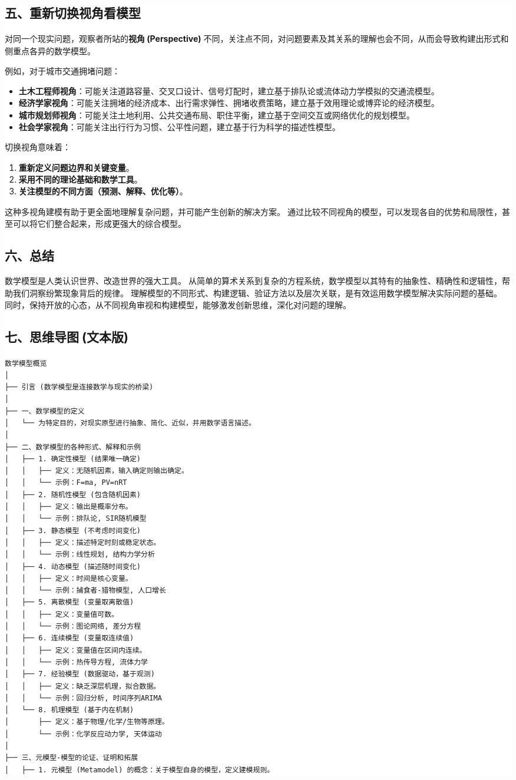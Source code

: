 ## 五、重新切换视角看模型

对同一个现实问题，观察者所站的**视角 (Perspective)** 不同，关注点不同，对问题要素及其关系的理解也会不同，从而会导致构建出形式和侧重点各异的数学模型。

例如，对于城市交通拥堵问题：

- **土木工程师视角**：可能关注道路容量、交叉口设计、信号灯配时，建立基于排队论或流体动力学模拟的交通流模型。
- **经济学家视角**：可能关注拥堵的经济成本、出行需求弹性、拥堵收费策略，建立基于效用理论或博弈论的经济模型。
- **城市规划师视角**：可能关注土地利用、公共交通布局、职住平衡，建立基于空间交互或网络优化的规划模型。
- **社会学家视角**：可能关注出行行为习惯、公平性问题，建立基于行为科学的描述性模型。

切换视角意味着：

1. **重新定义问题边界和关键变量**。
2. **采用不同的理论基础和数学工具**。
3. **关注模型的不同方面（预测、解释、优化等）**。

这种多视角建模有助于更全面地理解复杂问题，并可能产生创新的解决方案。
通过比较不同视角的模型，可以发现各自的优势和局限性，甚至可以将它们整合起来，形成更强大的综合模型。

## 六、总结

数学模型是人类认识世界、改造世界的强大工具。
从简单的算术关系到复杂的方程系统，数学模型以其特有的抽象性、精确性和逻辑性，帮助我们洞察纷繁现象背后的规律。
理解模型的不同形式、构建逻辑、验证方法以及层次关联，是有效运用数学模型解决实际问题的基础。
同时，保持开放的心态，从不同视角审视和构建模型，能够激发创新思维，深化对问题的理解。

## 七、思维导图 (文本版)

```text
数学模型概览
│
├── 引言 (数学模型是连接数学与现实的桥梁)
│
├── 一、数学模型的定义
│   └── 为特定目的，对现实原型进行抽象、简化、近似，并用数学语言描述。
│
├── 二、数学模型的各种形式、解释和示例
│   ├── 1. 确定性模型 (结果唯一确定)
│   │   ├── 定义：无随机因素，输入确定则输出确定。
│   │   └── 示例：F=ma, PV=nRT
│   ├── 2. 随机性模型 (包含随机因素)
│   │   ├── 定义：输出是概率分布。
│   │   └── 示例：排队论, SIR随机模型
│   ├── 3. 静态模型 (不考虑时间变化)
│   │   ├── 定义：描述特定时刻或稳定状态。
│   │   └── 示例：线性规划, 结构力学分析
│   ├── 4. 动态模型 (描述随时间变化)
│   │   ├── 定义：时间是核心变量。
│   │   └── 示例：捕食者-猎物模型, 人口增长
│   ├── 5. 离散模型 (变量取离散值)
│   │   ├── 定义：变量值可数。
│   │   └── 示例：图论网络, 差分方程
│   ├── 6. 连续模型 (变量取连续值)
│   │   ├── 定义：变量值在区间内连续。
│   │   └── 示例：热传导方程, 流体力学
│   ├── 7. 经验模型 (数据驱动，基于观测)
│   │   ├── 定义：缺乏深层机理，拟合数据。
│   │   └── 示例：回归分析, 时间序列ARIMA
│   └── 8. 机理模型 (基于内在机制)
│       ├── 定义：基于物理/化学/生物等原理。
│       └── 示例：化学反应动力学, 天体运动
│
├── 三、元模型-模型的论证、证明和拓展
│   ├── 1. 元模型 (Metamodel) 的概念：关于模型自身的模型，定义建模规则。
```